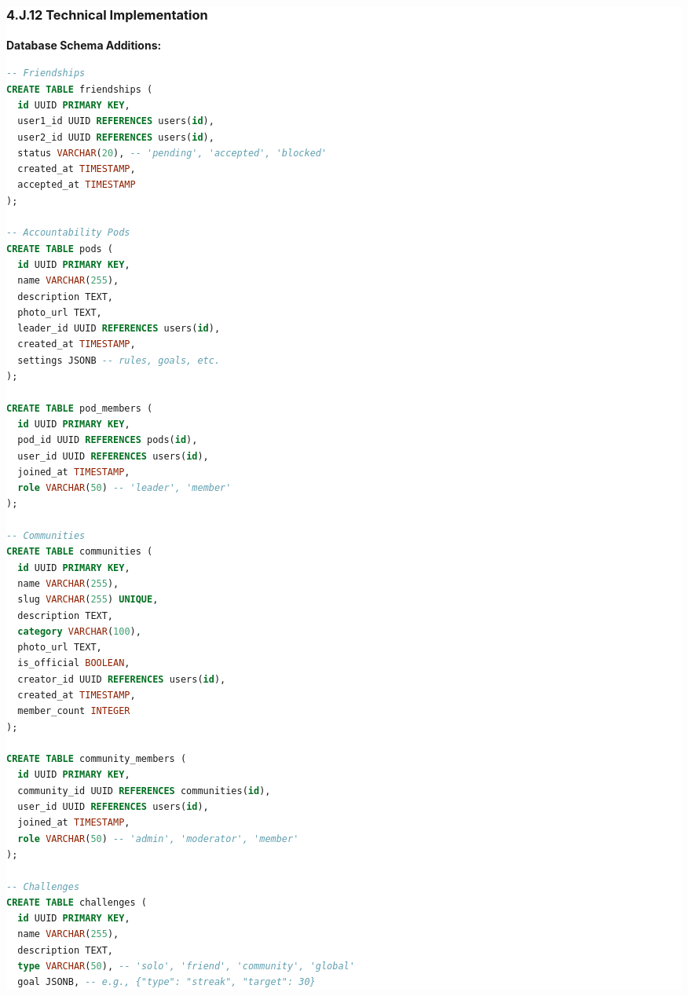 
### 4.J.12 Technical Implementation

**Database Schema Additions:**

```sql
-- Friendships
CREATE TABLE friendships (
  id UUID PRIMARY KEY,
  user1_id UUID REFERENCES users(id),
  user2_id UUID REFERENCES users(id),
  status VARCHAR(20), -- 'pending', 'accepted', 'blocked'
  created_at TIMESTAMP,
  accepted_at TIMESTAMP
);

-- Accountability Pods
CREATE TABLE pods (
  id UUID PRIMARY KEY,
  name VARCHAR(255),
  description TEXT,
  photo_url TEXT,
  leader_id UUID REFERENCES users(id),
  created_at TIMESTAMP,
  settings JSONB -- rules, goals, etc.
);

CREATE TABLE pod_members (
  id UUID PRIMARY KEY,
  pod_id UUID REFERENCES pods(id),
  user_id UUID REFERENCES users(id),
  joined_at TIMESTAMP,
  role VARCHAR(50) -- 'leader', 'member'
);

-- Communities
CREATE TABLE communities (
  id UUID PRIMARY KEY,
  name VARCHAR(255),
  slug VARCHAR(255) UNIQUE,
  description TEXT,
  category VARCHAR(100),
  photo_url TEXT,
  is_official BOOLEAN,
  creator_id UUID REFERENCES users(id),
  created_at TIMESTAMP,
  member_count INTEGER
);

CREATE TABLE community_members (
  id UUID PRIMARY KEY,
  community_id UUID REFERENCES communities(id),
  user_id UUID REFERENCES users(id),
  joined_at TIMESTAMP,
  role VARCHAR(50) -- 'admin', 'moderator', 'member'
);

-- Challenges
CREATE TABLE challenges (
  id UUID PRIMARY KEY,
  name VARCHAR(255),
  description TEXT,
  type VARCHAR(50), -- 'solo', 'friend', 'community', 'global'
  goal JSONB, -- e.g., {"type": "streak", "target": 30}
```